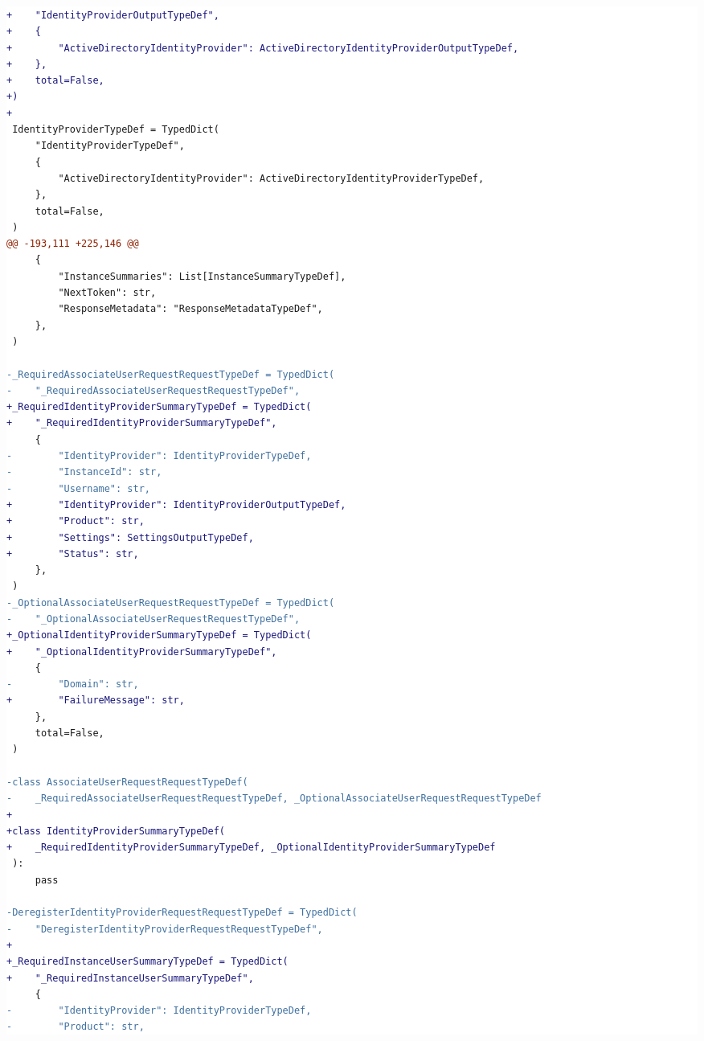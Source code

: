 ```diff
+    "IdentityProviderOutputTypeDef",
+    {
+        "ActiveDirectoryIdentityProvider": ActiveDirectoryIdentityProviderOutputTypeDef,
+    },
+    total=False,
+)
+
 IdentityProviderTypeDef = TypedDict(
     "IdentityProviderTypeDef",
     {
         "ActiveDirectoryIdentityProvider": ActiveDirectoryIdentityProviderTypeDef,
     },
     total=False,
 )
@@ -193,111 +225,146 @@
     {
         "InstanceSummaries": List[InstanceSummaryTypeDef],
         "NextToken": str,
         "ResponseMetadata": "ResponseMetadataTypeDef",
     },
 )
 
-_RequiredAssociateUserRequestRequestTypeDef = TypedDict(
-    "_RequiredAssociateUserRequestRequestTypeDef",
+_RequiredIdentityProviderSummaryTypeDef = TypedDict(
+    "_RequiredIdentityProviderSummaryTypeDef",
     {
-        "IdentityProvider": IdentityProviderTypeDef,
-        "InstanceId": str,
-        "Username": str,
+        "IdentityProvider": IdentityProviderOutputTypeDef,
+        "Product": str,
+        "Settings": SettingsOutputTypeDef,
+        "Status": str,
     },
 )
-_OptionalAssociateUserRequestRequestTypeDef = TypedDict(
-    "_OptionalAssociateUserRequestRequestTypeDef",
+_OptionalIdentityProviderSummaryTypeDef = TypedDict(
+    "_OptionalIdentityProviderSummaryTypeDef",
     {
-        "Domain": str,
+        "FailureMessage": str,
     },
     total=False,
 )
 
-class AssociateUserRequestRequestTypeDef(
-    _RequiredAssociateUserRequestRequestTypeDef, _OptionalAssociateUserRequestRequestTypeDef
+
+class IdentityProviderSummaryTypeDef(
+    _RequiredIdentityProviderSummaryTypeDef, _OptionalIdentityProviderSummaryTypeDef
 ):
     pass
 
-DeregisterIdentityProviderRequestRequestTypeDef = TypedDict(
-    "DeregisterIdentityProviderRequestRequestTypeDef",
+
+_RequiredInstanceUserSummaryTypeDef = TypedDict(
+    "_RequiredInstanceUserSummaryTypeDef",
     {
-        "IdentityProvider": IdentityProviderTypeDef,
-        "Product": str,
```